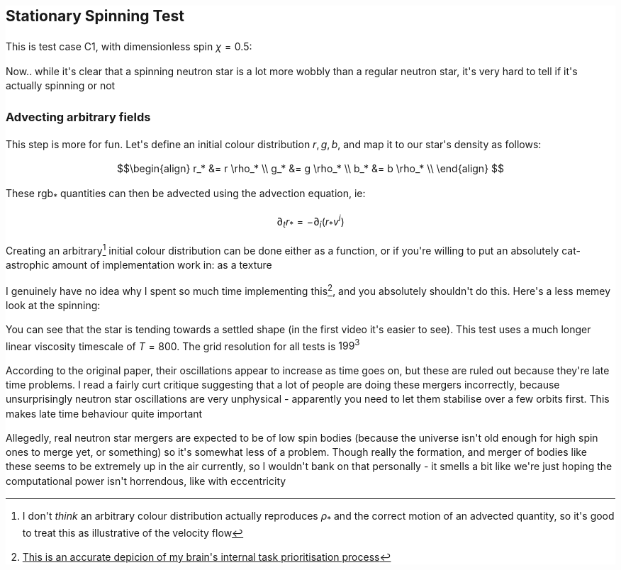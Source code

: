 ## Stationary Spinning Test

This is test case C1, with dimensionless spin $\chi = 0.5$:

<iframe width="560" height="315" src="https://www.youtube.com/embed/nl-IWvttSnA?si=Dq3FLCIOrglz2FnI" title="YouTube video player" frameborder="0" allow="accelerometer; autoplay; clipboard-write; encrypted-media; gyroscope; picture-in-picture; web-share" referrerpolicy="strict-origin-when-cross-origin" allowfullscreen></iframe>

Now.. while it's clear that a spinning neutron star is a lot more wobbly than a regular neutron star, it's very hard to tell if it's actually spinning or not

### Advecting arbitrary fields

This step is more for fun. Let's define an initial colour distribution ${r, g, b}$, and map it to our star's density as follows:

$$\begin{align}
r_* &= r \rho_* \\
g_* &= g \rho_* \\
b_* &= b \rho_* \\
\end{align}
$$

These $\mathrm{rgb}_*$ quantities can then be advected using the advection equation, ie:

$$\partial_t r_* = -\partial_i (r_* v^i)$$

Creating an arbitrary[^arbitrary] initial colour distribution can be done either as a function, or if you're willing to put an absolutely cat-astrophic amount of implementation work in: as a texture

[^arbitrary]: I don't *think* an arbitrary colour distribution actually reproduces $\rho_*$ and the correct motion of an advected quantity, so it's good to treat this as illustrative of the velocity flow

<iframe width="560" height="315" src="https://www.youtube.com/embed/5pi4XzE-keE?si=UekikwPEgi_n3mCy" title="YouTube video player" frameborder="0" allow="accelerometer; autoplay; clipboard-write; encrypted-media; gyroscope; picture-in-picture; web-share" referrerpolicy="strict-origin-when-cross-origin" allowfullscreen></iframe>

I genuinely have no idea why I spent so much time implementing this[^fishies], and you absolutely shouldn't do this. Here's a less memey look at the spinning:

[^fishies]: [This is an accurate depicion of my brain's internal task prioritisation process](https://www.youtube.com/watch?v=RR-g4vuCtog)

<iframe width="560" height="315" src="https://www.youtube.com/embed/-iemn0MzBQk?si=1kRiyzRPGYZksiDh" title="YouTube video player" frameborder="0" allow="accelerometer; autoplay; clipboard-write; encrypted-media; gyroscope; picture-in-picture; web-share" referrerpolicy="strict-origin-when-cross-origin" allowfullscreen></iframe>

You can see that the star is tending towards a settled shape (in the first video it's easier to see). This test uses a much longer linear viscosity timescale of $T=800$. The grid resolution for all tests is $199^3$

According to the original paper, their oscillations appear to increase as time goes on, but these are ruled out because they're late time problems. I read a fairly curt critique suggesting that a lot of people are doing these mergers incorrectly, because unsurprisingly neutron star oscillations are very unphysical - apparently you need to let them stabilise over a few orbits first. This makes late time behaviour quite important

Allegedly, real neutron star mergers are expected to be of low spin bodies (because the universe isn't old enough for high spin ones to merge yet, or something) so it's somewhat less of a problem. Though really the formation, and merger of bodies like these seems to be extremely up in the air currently, so I wouldn't bank on that personally - it smells a bit like we're just hoping the computational power isn't horrendous, like with eccentricity


[^contact]: My email is icedshot@gmail.com, or if you’d like - follow my bluesky at [@spacejames.bsky.social](https://bsky.app/profile/spacejames.bsky.social). Please feel free to contact me for any reason at all, even if you want to just chit chat or nerd out about space
[^schwifty]: There's actually a number of different forms of these equations, I think at some point I'm going to test some of the more recent ones and see how they compare. This is often called 'Wilson's' formulation, see [here](https://link.springer.com/content/pdf/10.12942/lrr-2008-7.pdf)
[^check]: You can check this from the hamiltonian constraint definition, and doing a roundtrip from the source terms. It only works out if $\alpha = 1$
[^solving]: We'll just be literally adding them afterwards
[^exotic]: When simulating magnetic fields, a conserved quantity is also the magnetic field strength
[^anything]: In general, I'll implement anything I can get my hands on which has a complete set of equations for it. This article is explicitly intended to give people who know hydrodynamics, but not GR, enough room to work with to say "aha, I know how to solve that kind of equation!"
[^generally]: We're using an 'unsplit' scheme where you just sum the individual problems. There are other ways of doing this, eg one dimension at a time
[^shocks]: You expect fluids to be discontinuous in general, eg at the edge of a star. In GR, the only true 'shock'/discontinuity is the singularity, which is managed via gauge techniques. The presence of any other kind of shock is likely extremely physically suspect
[^ramble]: Kreiss-Oliger dissipation is only intended to handle problems that build up as a result of finite difference truncation errors. These can cause increasing oscillations. It is however implicitly - perhaps unintentionally - used to smooth the grid in general. Particularly, singularities (being a discontinuity, ie a shock) are smoothed out by Kreiss-Oliger, which damps it. I don't know that this multipurpose function of Kreiss-Oliger is strictly intended, but it appears to be common
[^implement]: Going for a dig through the hydrodynamics literature is surprising. Every field develops its own notation and language, and hydrodynamics appears to have developed its own convention for which steps are omitted when describing a particular scheme. Finding documentation on those omitted steps is surprisingly challenging
[^notes]: This is one of the reasons why higher order fluid simulations are less useful than they might appear. High order in smooth areas only is all well and good, but that's also precisely where we need the least resolution. There's some interesting [theoretical reasons](https://en.wikipedia.org/wiki/Godunov%27s_theorem) as to why this kind of order decay is necessary
[^anyguess]: Really, anything reasonable will work here, and you can use $w=1$ if you want
[^sus]: It's also better to calculate quantities of the form $\frac{a^2}{b}$ as $a \frac{a}{b}$ if you have to do this
[^alttechnique]: Calculating the pressure involves calculating the quantity $\rho_0 \epsilon$: we could scavenge one of the $W^2$ terms from that calculation to instead remove the $\gamma_{ij}$ term. However, the construction presented is a slightly more general approach that we can use in other methods, rather than relying on the *specific* form of the source terms, so we'll stick with it
[^minor]: I've seen some other schemes do similar things, so it's not that weird
[^real]: I only encountered this when using a non conservative discretisation of the equations. It may be a product of the specific hydrodynamic scheme, and/or related to the $-\beta^i$ limit issue mentioned in the appendix
[^discussion]: While the TOV code produces the exact correct rest mass of $M_0 = 1.535$, after the procedure to insert it into the simulation and correct for the hamiltonian constraint, our rest mass is higher at $M_0 = ~1.54$. It isn't a case of the laplacian solving step being incorrect, and may be a feature of our relatively small simulation area + close in boundary condition leading to a slight error for the rest mass. I had to shrink the simulation area to get enough resolution to successfully resolve the black hole while not dying of old age. I need a better GPU for a lot of this really
[^testability]: It's a little unsatisfying - I've been searching around for test cases which give exact values, but many if not most are missing key parameters. It seems like a particular initial conditions solver is used in the literature, and so papers frequently omit key details. Within a few articles I'll probably get around to gravitational waves, which is when I'll be investing in a post Newtonian expansion or energy minimisation scheme, and then we can find out precisely how physically accurate this is
[^smooth]: A smoother cutoff doesn't seem to improve the boundary behaviour
[^preon]: The next article is N body. After that, it might be more modern hydrodynamics, or even preon stars or something